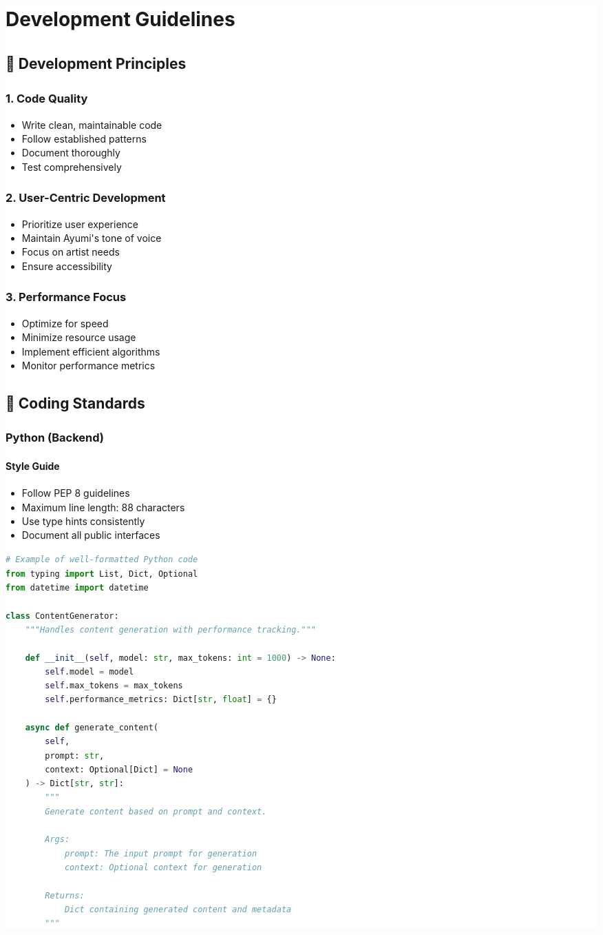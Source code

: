 # Development Guidelines

## 🎯 Development Principles

### 1. Code Quality
- Write clean, maintainable code
- Follow established patterns
- Document thoroughly
- Test comprehensively

### 2. User-Centric Development
- Prioritize user experience
- Maintain Ayumi's tone of voice
- Focus on artist needs
- Ensure accessibility

### 3. Performance Focus
- Optimize for speed
- Minimize resource usage
- Implement efficient algorithms
- Monitor performance metrics

## 📝 Coding Standards

### Python (Backend)

#### Style Guide
- Follow PEP 8 guidelines
- Maximum line length: 88 characters
- Use type hints consistently
- Document all public interfaces

```python
# Example of well-formatted Python code
from typing import List, Dict, Optional
from datetime import datetime

class ContentGenerator:
    """Handles content generation with performance tracking."""
    
    def __init__(self, model: str, max_tokens: int = 1000) -> None:
        self.model = model
        self.max_tokens = max_tokens
        self.performance_metrics: Dict[str, float] = {}
    
    async def generate_content(
        self,
        prompt: str,
        context: Optional[Dict] = None
    ) -> Dict[str, str]:
        """
        Generate content based on prompt and context.
        
        Args:
            prompt: The input prompt for generation
            context: Optional context for generation
            
        Returns:
            Dict containing generated content and metadata
        """
```